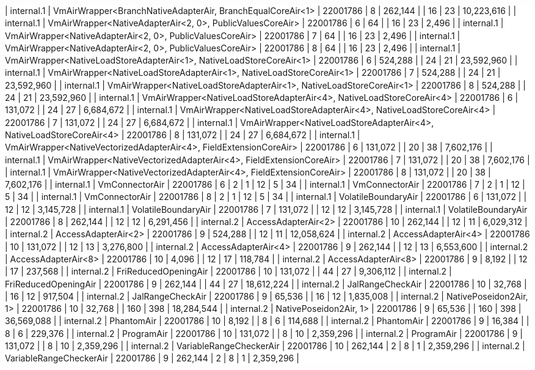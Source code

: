| internal.1 | VmAirWrapper<BranchNativeAdapterAir, BranchEqualCoreAir<1> | 22001786 | 8 | 262,144 |  | 16 | 23 | 10,223,616 | 
| internal.1 | VmAirWrapper<NativeAdapterAir<2, 0>, PublicValuesCoreAir> | 22001786 | 6 | 64 |  | 16 | 23 | 2,496 | 
| internal.1 | VmAirWrapper<NativeAdapterAir<2, 0>, PublicValuesCoreAir> | 22001786 | 7 | 64 |  | 16 | 23 | 2,496 | 
| internal.1 | VmAirWrapper<NativeAdapterAir<2, 0>, PublicValuesCoreAir> | 22001786 | 8 | 64 |  | 16 | 23 | 2,496 | 
| internal.1 | VmAirWrapper<NativeLoadStoreAdapterAir<1>, NativeLoadStoreCoreAir<1> | 22001786 | 6 | 524,288 |  | 24 | 21 | 23,592,960 | 
| internal.1 | VmAirWrapper<NativeLoadStoreAdapterAir<1>, NativeLoadStoreCoreAir<1> | 22001786 | 7 | 524,288 |  | 24 | 21 | 23,592,960 | 
| internal.1 | VmAirWrapper<NativeLoadStoreAdapterAir<1>, NativeLoadStoreCoreAir<1> | 22001786 | 8 | 524,288 |  | 24 | 21 | 23,592,960 | 
| internal.1 | VmAirWrapper<NativeLoadStoreAdapterAir<4>, NativeLoadStoreCoreAir<4> | 22001786 | 6 | 131,072 |  | 24 | 27 | 6,684,672 | 
| internal.1 | VmAirWrapper<NativeLoadStoreAdapterAir<4>, NativeLoadStoreCoreAir<4> | 22001786 | 7 | 131,072 |  | 24 | 27 | 6,684,672 | 
| internal.1 | VmAirWrapper<NativeLoadStoreAdapterAir<4>, NativeLoadStoreCoreAir<4> | 22001786 | 8 | 131,072 |  | 24 | 27 | 6,684,672 | 
| internal.1 | VmAirWrapper<NativeVectorizedAdapterAir<4>, FieldExtensionCoreAir> | 22001786 | 6 | 131,072 |  | 20 | 38 | 7,602,176 | 
| internal.1 | VmAirWrapper<NativeVectorizedAdapterAir<4>, FieldExtensionCoreAir> | 22001786 | 7 | 131,072 |  | 20 | 38 | 7,602,176 | 
| internal.1 | VmAirWrapper<NativeVectorizedAdapterAir<4>, FieldExtensionCoreAir> | 22001786 | 8 | 131,072 |  | 20 | 38 | 7,602,176 | 
| internal.1 | VmConnectorAir | 22001786 | 6 | 2 | 1 | 12 | 5 | 34 | 
| internal.1 | VmConnectorAir | 22001786 | 7 | 2 | 1 | 12 | 5 | 34 | 
| internal.1 | VmConnectorAir | 22001786 | 8 | 2 | 1 | 12 | 5 | 34 | 
| internal.1 | VolatileBoundaryAir | 22001786 | 6 | 131,072 |  | 12 | 12 | 3,145,728 | 
| internal.1 | VolatileBoundaryAir | 22001786 | 7 | 131,072 |  | 12 | 12 | 3,145,728 | 
| internal.1 | VolatileBoundaryAir | 22001786 | 8 | 262,144 |  | 12 | 12 | 6,291,456 | 
| internal.2 | AccessAdapterAir<2> | 22001786 | 10 | 262,144 |  | 12 | 11 | 6,029,312 | 
| internal.2 | AccessAdapterAir<2> | 22001786 | 9 | 524,288 |  | 12 | 11 | 12,058,624 | 
| internal.2 | AccessAdapterAir<4> | 22001786 | 10 | 131,072 |  | 12 | 13 | 3,276,800 | 
| internal.2 | AccessAdapterAir<4> | 22001786 | 9 | 262,144 |  | 12 | 13 | 6,553,600 | 
| internal.2 | AccessAdapterAir<8> | 22001786 | 10 | 4,096 |  | 12 | 17 | 118,784 | 
| internal.2 | AccessAdapterAir<8> | 22001786 | 9 | 8,192 |  | 12 | 17 | 237,568 | 
| internal.2 | FriReducedOpeningAir | 22001786 | 10 | 131,072 |  | 44 | 27 | 9,306,112 | 
| internal.2 | FriReducedOpeningAir | 22001786 | 9 | 262,144 |  | 44 | 27 | 18,612,224 | 
| internal.2 | JalRangeCheckAir | 22001786 | 10 | 32,768 |  | 16 | 12 | 917,504 | 
| internal.2 | JalRangeCheckAir | 22001786 | 9 | 65,536 |  | 16 | 12 | 1,835,008 | 
| internal.2 | NativePoseidon2Air<BabyBearParameters>, 1> | 22001786 | 10 | 32,768 |  | 160 | 398 | 18,284,544 | 
| internal.2 | NativePoseidon2Air<BabyBearParameters>, 1> | 22001786 | 9 | 65,536 |  | 160 | 398 | 36,569,088 | 
| internal.2 | PhantomAir | 22001786 | 10 | 8,192 |  | 8 | 6 | 114,688 | 
| internal.2 | PhantomAir | 22001786 | 9 | 16,384 |  | 8 | 6 | 229,376 | 
| internal.2 | ProgramAir | 22001786 | 10 | 131,072 |  | 8 | 10 | 2,359,296 | 
| internal.2 | ProgramAir | 22001786 | 9 | 131,072 |  | 8 | 10 | 2,359,296 | 
| internal.2 | VariableRangeCheckerAir | 22001786 | 10 | 262,144 | 2 | 8 | 1 | 2,359,296 | 
| internal.2 | VariableRangeCheckerAir | 22001786 | 9 | 262,144 | 2 | 8 | 1 | 2,359,296 | 